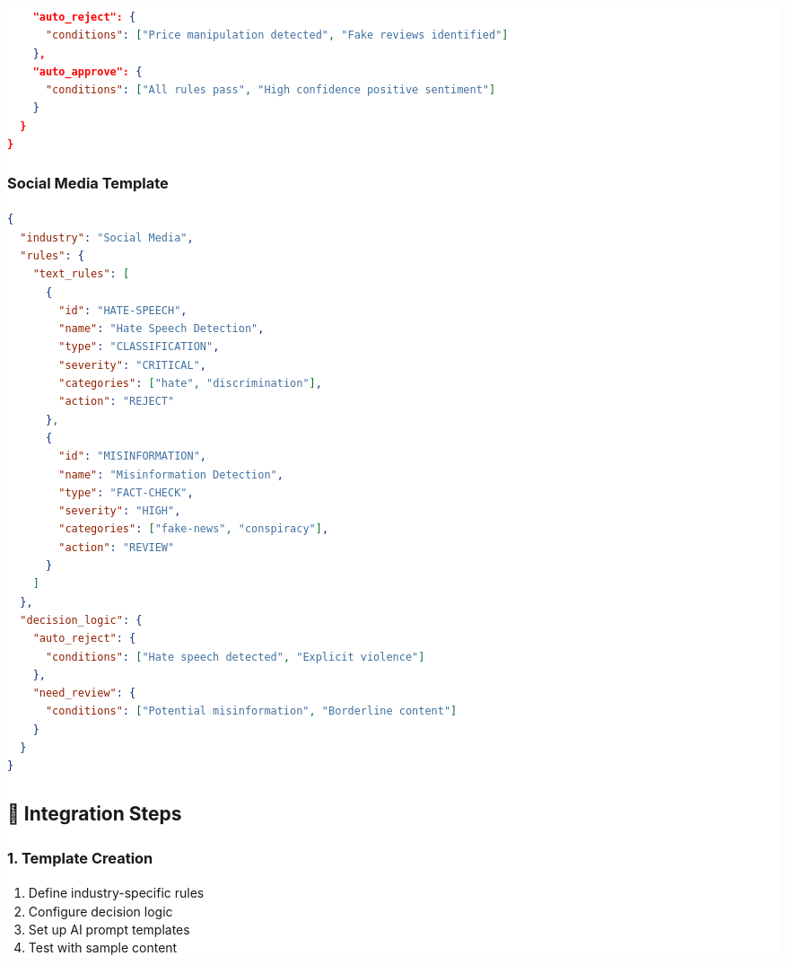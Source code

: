 ```json
    "auto_reject": {
      "conditions": ["Price manipulation detected", "Fake reviews identified"]
    },
    "auto_approve": {
      "conditions": ["All rules pass", "High confidence positive sentiment"]
    }
  }
}
```

### Social Media Template
```json
{
  "industry": "Social Media",
  "rules": {
    "text_rules": [
      {
        "id": "HATE-SPEECH",
        "name": "Hate Speech Detection",
        "type": "CLASSIFICATION",
        "severity": "CRITICAL",
        "categories": ["hate", "discrimination"],
        "action": "REJECT"
      },
      {
        "id": "MISINFORMATION",
        "name": "Misinformation Detection",
        "type": "FACT-CHECK",
        "severity": "HIGH",
        "categories": ["fake-news", "conspiracy"],
        "action": "REVIEW"
      }
    ]
  },
  "decision_logic": {
    "auto_reject": {
      "conditions": ["Hate speech detected", "Explicit violence"]
    },
    "need_review": {
      "conditions": ["Potential misinformation", "Borderline content"]
    }
  }
}
```

## 🔧 Integration Steps

### 1. Template Creation
1. Define industry-specific rules
2. Configure decision logic
3. Set up AI prompt templates
4. Test with sample content
